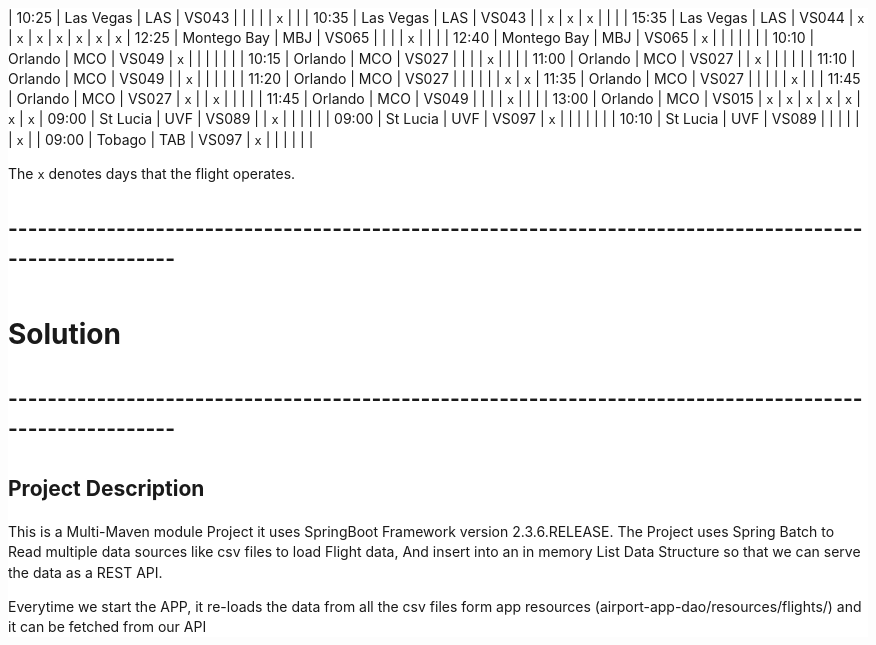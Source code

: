 | 10:25 | Las Vegas | LAS | VS043 |  |  |  |  | `x` |  | 
| 10:35 | Las Vegas | LAS | VS043 |  | `x` | `x` | `x` |  |  | 
| 15:35 | Las Vegas | LAS | VS044 | `x` | `x` | `x` | `x` | `x` | `x` | `x`
| 12:25  | Montego Bay | MBJ | VS065 |  |  |  | `x` |  |  | 
| 12:40 | Montego Bay | MBJ | VS065 | `x` |  |  |  |  |  | 
| 10:10 | Orlando | MCO | VS049 | `x` |  |  |  |  |  | 
| 10:15 | Orlando | MCO | VS027 |  |  |  | `x` |  |  | 
| 11:00 | Orlando | MCO | VS027 |  | `x` |  |  |  |  | 
| 11:10 | Orlando | MCO | VS049 |  | `x` |  |  |  |  | 
| 11:20 | Orlando | MCO | VS027 |  |  |  |  |  | `x` | `x`
| 11:35 | Orlando | MCO | VS027 |  |  |  |  | `x` |  | 
| 11:45 | Orlando | MCO | VS027 | `x` |  | `x` |  |  |  | 
| 11:45 | Orlando | MCO | VS049 |  |  |  | `x` |  |  | 
| 13:00 | Orlando | MCO | VS015 | `x` | `x` | `x` | `x` | `x` | `x` | `x`
| 09:00 | St Lucia | UVF | VS089 |  | `x` |  |  |  |  | 
| 09:00 | St Lucia | UVF | VS097 | `x` |  |  |  |  |  | 
| 10:10 | St Lucia | UVF | VS089 |  |  |  |  |  | `x` | 
| 09:00 | Tobago | TAB | VS097 | `x` |  |  |  |  |  |

The ``x`` denotes days that the flight operates. 

## --------------------------------------------------------------------------------------------------------
# Solution
## --------------------------------------------------------------------------------------------------------

## Project Description

This is a Multi-Maven module Project it uses SpringBoot Framework version 2.3.6.RELEASE.
The Project uses Spring Batch to Read multiple data sources like csv files to load Flight data, And insert into an in memory List Data Structure so that we can serve the data as a REST API.

Everytime we start the APP, it re-loads the data from all the csv files form app resources (airport-app-dao/resources/flights/) and it can be fetched from our API
